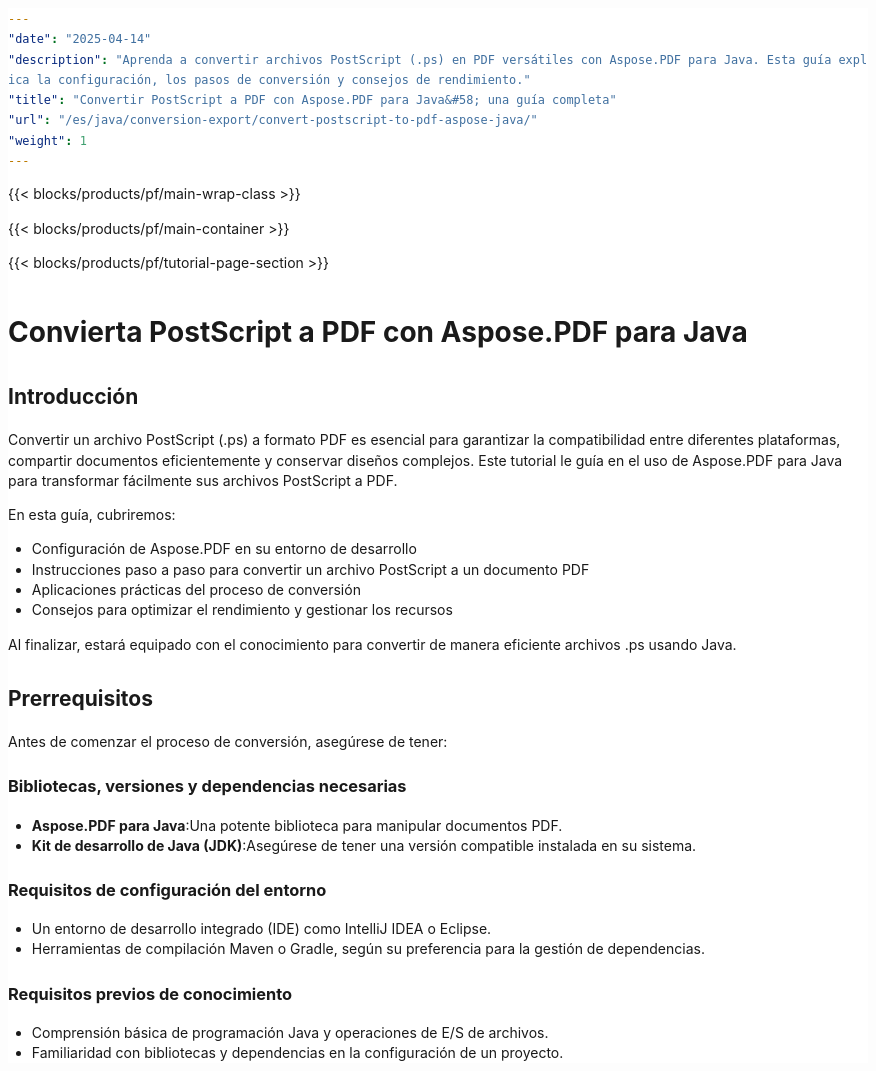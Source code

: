 ```yaml
---
"date": "2025-04-14"
"description": "Aprenda a convertir archivos PostScript (.ps) en PDF versátiles con Aspose.PDF para Java. Esta guía explica la configuración, los pasos de conversión y consejos de rendimiento."
"title": "Convertir PostScript a PDF con Aspose.PDF para Java&#58; una guía completa"
"url": "/es/java/conversion-export/convert-postscript-to-pdf-aspose-java/"
"weight": 1
---
```


{{< blocks/products/pf/main-wrap-class >}}

{{< blocks/products/pf/main-container >}}

{{< blocks/products/pf/tutorial-page-section >}}
# Convierta PostScript a PDF con Aspose.PDF para Java

## Introducción

Convertir un archivo PostScript (.ps) a formato PDF es esencial para garantizar la compatibilidad entre diferentes plataformas, compartir documentos eficientemente y conservar diseños complejos. Este tutorial le guía en el uso de Aspose.PDF para Java para transformar fácilmente sus archivos PostScript a PDF.

En esta guía, cubriremos:
- Configuración de Aspose.PDF en su entorno de desarrollo
- Instrucciones paso a paso para convertir un archivo PostScript a un documento PDF
- Aplicaciones prácticas del proceso de conversión
- Consejos para optimizar el rendimiento y gestionar los recursos

Al finalizar, estará equipado con el conocimiento para convertir de manera eficiente archivos .ps usando Java.

## Prerrequisitos

Antes de comenzar el proceso de conversión, asegúrese de tener:

### Bibliotecas, versiones y dependencias necesarias
- **Aspose.PDF para Java**:Una potente biblioteca para manipular documentos PDF.
- **Kit de desarrollo de Java (JDK)**:Asegúrese de tener una versión compatible instalada en su sistema.

### Requisitos de configuración del entorno
- Un entorno de desarrollo integrado (IDE) como IntelliJ IDEA o Eclipse.
- Herramientas de compilación Maven o Gradle, según su preferencia para la gestión de dependencias.

### Requisitos previos de conocimiento
- Comprensión básica de programación Java y operaciones de E/S de archivos.
- Familiaridad con bibliotecas y dependencias en la configuración de un proyecto.
